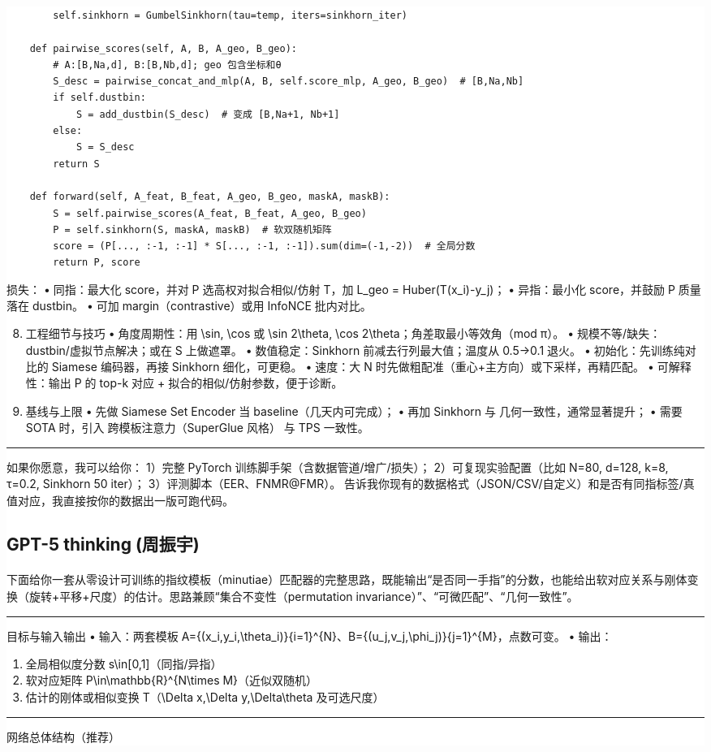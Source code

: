 ```
        self.sinkhorn = GumbelSinkhorn(tau=temp, iters=sinkhorn_iter)

    def pairwise_scores(self, A, B, A_geo, B_geo):
        # A:[B,Na,d], B:[B,Nb,d]; geo 包含坐标和θ
        S_desc = pairwise_concat_and_mlp(A, B, self.score_mlp, A_geo, B_geo)  # [B,Na,Nb]
        if self.dustbin:
            S = add_dustbin(S_desc)  # 变成 [B,Na+1, Nb+1]
        else:
            S = S_desc
        return S

    def forward(self, A_feat, B_feat, A_geo, B_geo, maskA, maskB):
        S = self.pairwise_scores(A_feat, B_feat, A_geo, B_geo)
        P = self.sinkhorn(S, maskA, maskB)  # 软双随机矩阵
        score = (P[..., :-1, :-1] * S[..., :-1, :-1]).sum(dim=(-1,-2))  # 全局分数
        return P, score
```
损失：
•	同指：最大化 score，并对 P 选高权对拟合相似/仿射 T，加 L_geo = Huber(T(x_i)-y_j)；
•	异指：最小化 score，并鼓励 P 质量落在 dustbin。
•	可加 margin（contrastive）或用 InfoNCE 批内对比。

8) 工程细节与技巧
•	角度周期性：用 \sin, \cos 或 \sin 2\theta, \cos 2\theta；角差取最小等效角（mod π）。
•	规模不等/缺失：dustbin/虚拟节点解决；或在 S 上做遮罩。
•	数值稳定：Sinkhorn 前减去行列最大值；温度从 0.5→0.1 退火。
•	初始化：先训练纯对比的 Siamese 编码器，再接 Sinkhorn 细化，可更稳。
•	速度：大 N 时先做粗配准（重心+主方向）或下采样，再精匹配。
•	可解释性：输出 P 的 top-k 对应 + 拟合的相似/仿射参数，便于诊断。

9) 基线与上限
•	先做 Siamese Set Encoder 当 baseline（几天内可完成）；
•	再加 Sinkhorn 与 几何一致性，通常显著提升；
•	需要 SOTA 时，引入 跨模板注意力（SuperGlue 风格） 与 TPS 一致性。
________________________________________
如果你愿意，我可以给你：
1）完整 PyTorch 训练脚手架（含数据管道/增广/损失）；
2）可复现实验配置（比如 N=80, d=128, k=8, τ=0.2, Sinkhorn 50 iter）；
3）评测脚本（EER、FNMR@FMR）。
告诉我你现有的数据格式（JSON/CSV/自定义）和是否有同指标签/真值对应，我直接按你的数据出一版可跑代码。

## GPT-5 thinking (周振宇)
下面给你一套从零设计可训练的指纹模板（minutiae）匹配器的完整思路，既能输出“是否同一手指”的分数，也能给出软对应关系与刚体变换（旋转+平移+尺度）的估计。思路兼顾“集合不变性（permutation invariance）”、“可微匹配”、“几何一致性”。
________________________________________
目标与输入输出
•	输入：两套模板 A=\{(x_i,y_i,\theta_i)\}{i=1}^{N}、B=\{(u_j,v_j,\phi_j)\}{j=1}^{M}，点数可变。
•	输出：
1.	全局相似度分数 s\in[0,1]（同指/异指）
2.	软对应矩阵 P\in\mathbb{R}^{N\times M}（近似双随机）
3.	估计的刚体或相似变换 T（\Delta x,\Delta y,\Delta\theta 及可选尺度）
________________________________________
网络总体结构（推荐）
